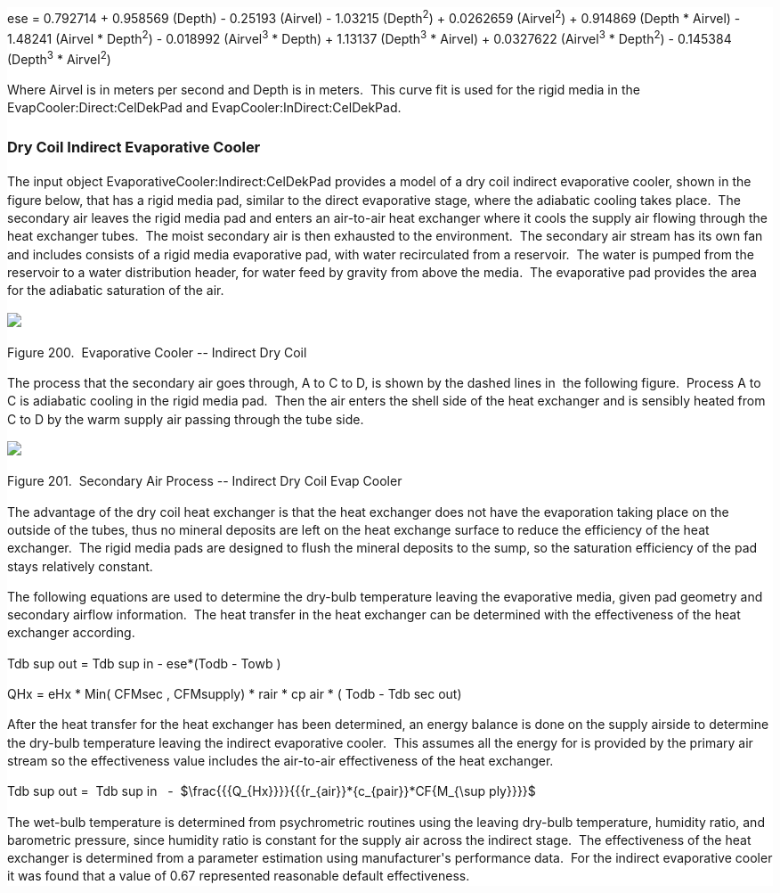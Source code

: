 ese = 0.792714 + 0.958569 (Depth) - 0.25193 (Airvel) - 1.03215 (Depth<sup>2</sup>) + 0.0262659 (Airvel<sup>2</sup>) + 0.914869 (Depth \* Airvel) - 1.48241 (Airvel \* Depth<sup>2</sup>) - 0.018992 (Airvel<sup>3</sup> \* Depth) + 1.13137 (Depth<sup>3</sup> \* Airvel) + 0.0327622 (Airvel<sup>3</sup> \* Depth<sup>2</sup>) - 0.145384 (Depth<sup>3</sup> \* Airvel<sup>2</sup>)

Where Airvel is in meters per second and Depth is in meters.  This curve fit is used for the rigid media in the EvapCooler:Direct:CelDekPad and EvapCooler:InDirect:CelDekPad.

### Dry Coil Indirect Evaporative Cooler

The input object EvaporativeCooler:Indirect:CelDekPad provides a model of a dry coil indirect evaporative cooler, shown in the figure below, that has a rigid media pad, similar to the direct evaporative stage, where the adiabatic cooling takes place.  The secondary air leaves the rigid media pad and enters an air-to-air heat exchanger where it cools the supply air flowing through the heat exchanger tubes.  The moist secondary air is then exhausted to the environment.  The secondary air stream has its own fan and includes consists of a rigid media evaporative pad, with water recirculated from a reservoir.  The water is pumped from the reservoir to a water distribution header, for water feed by gravity from above the media.  The evaporative pad provides the area for the adiabatic saturation of the air.

![](EngineeringReference/media/image4794.png)

Figure 200.  Evaporative Cooler -- Indirect Dry Coil

The process that the secondary air goes through, A to C to D, is shown by the dashed lines in  the following figure.  Process A to C is adiabatic cooling in the rigid media pad.  Then the air enters the shell side of the heat exchanger and is sensibly heated from C to D by the warm supply air passing through the tube side.

![](EngineeringReference/media/image4795.png)

Figure 201.  Secondary Air Process -- Indirect Dry Coil Evap Cooler

The advantage of the dry coil heat exchanger is that the heat exchanger does not have the evaporation taking place on the outside of the tubes, thus no mineral deposits are left on the heat exchange surface to reduce the efficiency of the heat exchanger.  The rigid media pads are designed to flush the mineral deposits to the sump, so the saturation efficiency of the pad stays relatively constant.

The following equations are used to determine the dry-bulb temperature leaving the evaporative media, given pad geometry and secondary airflow information.  The heat transfer in the heat exchanger can be determined with the effectiveness of the heat exchanger according.

Tdb sup out = Tdb sup in - ese\*(Todb - Towb )

QHx = eHx \* Min( CFMsec , CFMsupply) \* rair \* cp air \* ( Todb - Tdb sec out)

After the heat transfer for the heat exchanger has been determined, an energy balance is done on the supply airside to determine the dry-bulb temperature leaving the indirect evaporative cooler.  This assumes all the energy for is provided by the primary air stream so the effectiveness value includes the air-to-air effectiveness of the heat exchanger.

Tdb sup out =  Tdb sup in   -  <span>$\frac{{{Q_{Hx}}}}{{{r_{air}}*{c_{pair}}*CF{M_{\sup ply}}}}$</span>

The wet-bulb temperature is determined from psychrometric routines using the leaving dry-bulb temperature, humidity ratio, and barometric pressure, since humidity ratio is constant for the supply air across the indirect stage.  The effectiveness of the heat exchanger is determined from a parameter estimation using manufacturer's performance data.  For the indirect evaporative cooler it was found that a value of 0.67 represented reasonable default effectiveness.
